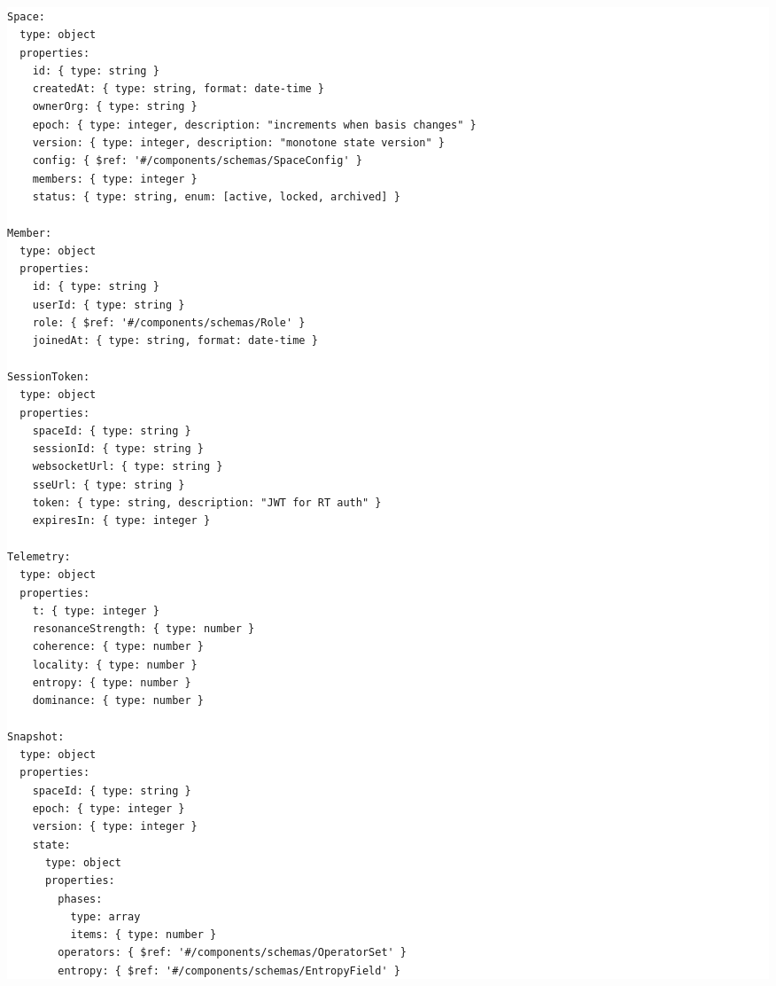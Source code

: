     Space:
      type: object
      properties:
        id: { type: string }
        createdAt: { type: string, format: date-time }
        ownerOrg: { type: string }
        epoch: { type: integer, description: "increments when basis changes" }
        version: { type: integer, description: "monotone state version" }
        config: { $ref: '#/components/schemas/SpaceConfig' }
        members: { type: integer }
        status: { type: string, enum: [active, locked, archived] }

    Member:
      type: object
      properties:
        id: { type: string }
        userId: { type: string }
        role: { $ref: '#/components/schemas/Role' }
        joinedAt: { type: string, format: date-time }

    SessionToken:
      type: object
      properties:
        spaceId: { type: string }
        sessionId: { type: string }
        websocketUrl: { type: string }
        sseUrl: { type: string }
        token: { type: string, description: "JWT for RT auth" }
        expiresIn: { type: integer }

    Telemetry:
      type: object
      properties:
        t: { type: integer }
        resonanceStrength: { type: number }
        coherence: { type: number }
        locality: { type: number }
        entropy: { type: number }
        dominance: { type: number }

    Snapshot:
      type: object
      properties:
        spaceId: { type: string }
        epoch: { type: integer }
        version: { type: integer }
        state:
          type: object
          properties:
            phases:
              type: array
              items: { type: number }
            operators: { $ref: '#/components/schemas/OperatorSet' }
            entropy: { $ref: '#/components/schemas/EntropyField' }
